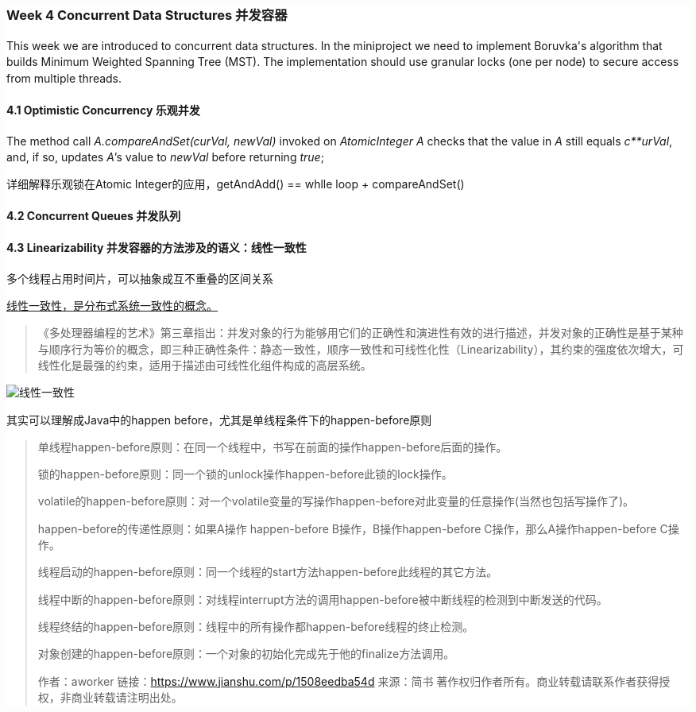 

### Week 4  Concurrent Data Structures 并发容器

This week we are introduced to concurrent data structures. In the miniproject we
need to implement Boruvka's algorithm that builds Minimum Weighted Spanning Tree
(MST). The implementation should use granular locks (one per node) to secure
access from multiple threads.

#### 4.1 Optimistic Concurrency 乐观并发

The method call *A.compareAndSet(curVal, newVal)* invoked on *AtomicInteger A* checks that the value in *A* still equals *c**urVal*, and, if so, updates *A*’s value to *newVal* before returning *true*; 

详细解释乐观锁在Atomic Integer的应用，getAndAdd() == whlle loop + compareAndSet()

#### 4.2 Concurrent Queues 并发队列

#### 4.3 Linearizability 并发容器的方法涉及的语义：线性一致性

多个线程占用时间片，可以抽象成互不重叠的区间关系

[线性一致性，是分布式系统一致性的概念。](https://zhuanlan.zhihu.com/p/60641050)	

> 《多处理器编程的艺术》第三章指出：并发对象的行为能够用它们的正确性和演进性有效的进行描述，并发对象的正确性是基于某种与顺序行为等价的概念，即三种正确性条件：静态一致性，顺序一致性和可线性化性（Linearizability），其约束的强度依次增大，可线性化是最强的约束，适用于描述由可线性化组件构成的高层系统。

![线性一致性](/线性一致性.png)

其实可以理解成Java中的happen before，尤其是单线程条件下的happen-before原则

> 单线程happen-before原则：在同一个线程中，书写在前面的操作happen-before后面的操作。
>
> 锁的happen-before原则：同一个锁的unlock操作happen-before此锁的lock操作。
>
> volatile的happen-before原则：对一个volatile变量的写操作happen-before对此变量的任意操作(当然也包括写操作了)。
>
> happen-before的传递性原则：如果A操作 happen-before B操作，B操作happen-before C操作，那么A操作happen-before C操作。
>
> 线程启动的happen-before原则：同一个线程的start方法happen-before此线程的其它方法。
>
> 线程中断的happen-before原则：对线程interrupt方法的调用happen-before被中断线程的检测到中断发送的代码。
>
> 线程终结的happen-before原则：线程中的所有操作都happen-before线程的终止检测。
>
> 对象创建的happen-before原则：一个对象的初始化完成先于他的finalize方法调用。
>
> 
>
> 作者：aworker
> 链接：https://www.jianshu.com/p/1508eedba54d
> 来源：简书
> 著作权归作者所有。商业转载请联系作者获得授权，非商业转载请注明出处。
